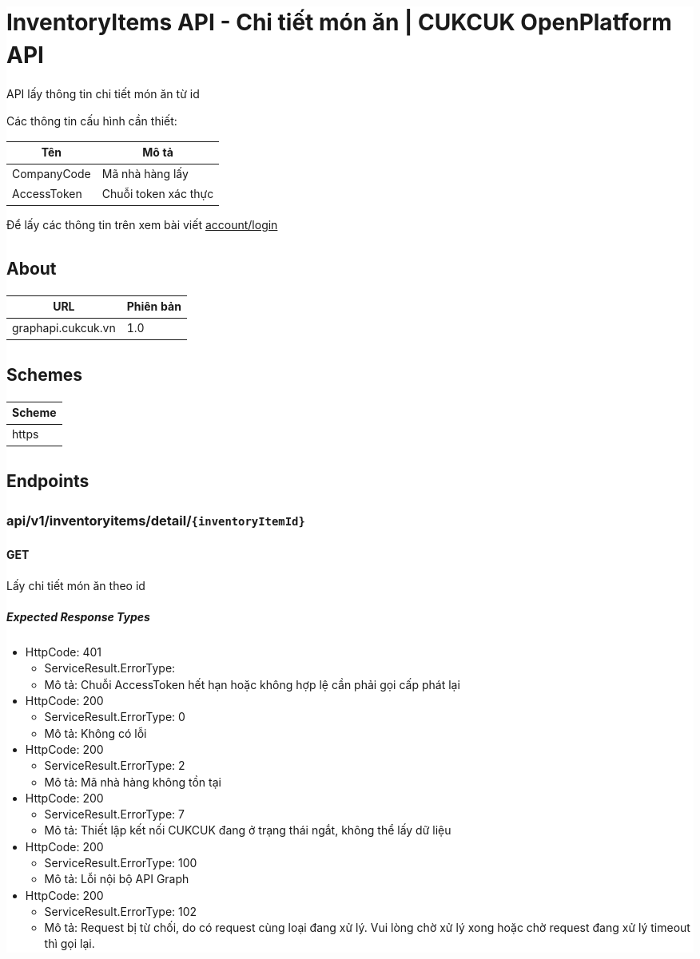 # InventoryItems API - Chi tiết món ăn | CUKCUK OpenPlatform API 
API lấy thông tin chi tiết món ăn từ id

Các thông tin cấu hình cần thiết:


|Tên        |Mô tả               |
|-----------|--------------------|
|CompanyCode|Mã nhà hàng lấy     |
|AccessToken|Chuỗi token xác thực|


Để lấy các thông tin trên xem bài viết [account/login](index.html)

About
-----


|URL               |Phiên bản|
|------------------|---------|
|graphapi.cukcuk.vn|1.0      |


Schemes
-------


|Scheme|
|------|
|https |


Endpoints
---------

### api/v1/inventoryitems/detail/`{inventoryItemId}`

#### GET

Lấy chi tiết món ăn theo id

##### Expected Response Types



* HttpCode: 401
  * ServiceResult.ErrorType: 
  * Mô tả: Chuỗi AccessToken hết hạn hoặc không hợp lệ cần phải gọi cấp phát lại
* HttpCode: 200
  * ServiceResult.ErrorType: 0
  * Mô tả: Không có lỗi
* HttpCode: 200
  * ServiceResult.ErrorType: 2
  * Mô tả: Mã nhà hàng không tồn tại
* HttpCode: 200
  * ServiceResult.ErrorType: 7
  * Mô tả: Thiết lập kết nối CUKCUK đang ở trạng thái ngắt, không thể lấy dữ liệu
* HttpCode: 200
  * ServiceResult.ErrorType: 100
  * Mô tả: Lỗi nội bộ API Graph
* HttpCode: 200
  * ServiceResult.ErrorType: 102
  * Mô tả: Request bị từ chối, do có request cùng loại đang xử lý. Vui lòng chờ xử lý xong hoặc chờ request đang xử lý timeout thì gọi lại.
